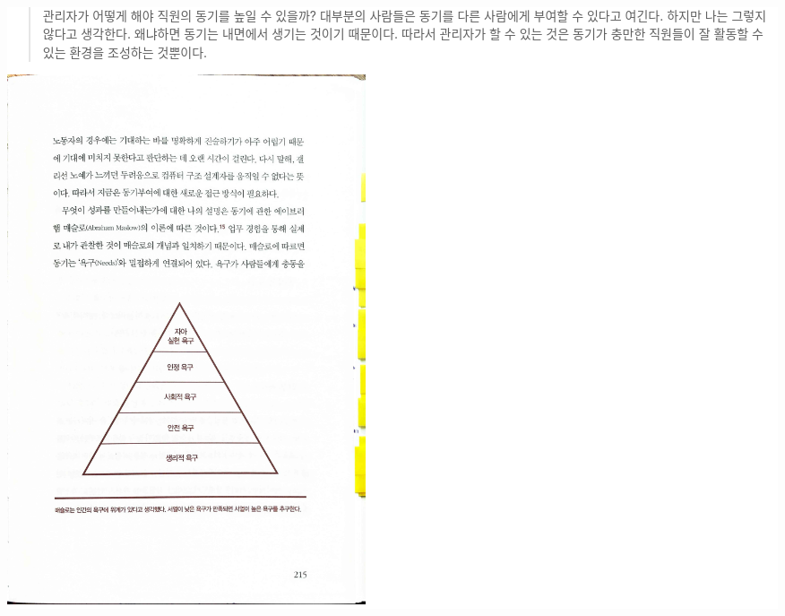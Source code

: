 > 관리자가 어떻게 해야 직원의 동기를 높일 수 있을까? 대부분의 사람들은 동기를 다른 사람에게 부여할 수 있다고 여긴다. 하지만 나는 그렇지 않다고 생각한다. 왜냐하면 동기는 내면에서 생기는 것이기 때문이다. 따라서 관리자가 할 수 있는 것은 동기가 충만한 직원들이 잘 활동할 수 있는 환경을 조성하는 것뿐이다.

<img src="high_output_management/101.jpg" alt="" width="400"/>
